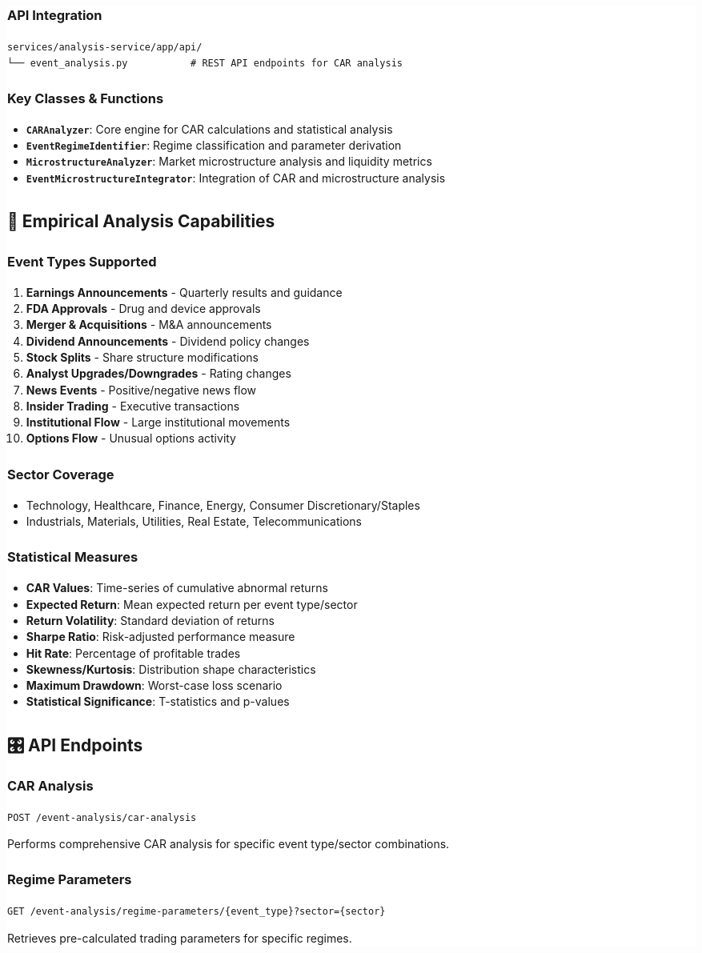 ### API Integration
```
services/analysis-service/app/api/
└── event_analysis.py           # REST API endpoints for CAR analysis
```

### Key Classes & Functions
- **`CARAnalyzer`**: Core engine for CAR calculations and statistical analysis
- **`EventRegimeIdentifier`**: Regime classification and parameter derivation
- **`MicrostructureAnalyzer`**: Market microstructure analysis and liquidity metrics
- **`EventMicrostructureIntegrator`**: Integration of CAR and microstructure analysis

## 🔬 Empirical Analysis Capabilities

### Event Types Supported
1. **Earnings Announcements** - Quarterly results and guidance
2. **FDA Approvals** - Drug and device approvals
3. **Merger & Acquisitions** - M&A announcements
4. **Dividend Announcements** - Dividend policy changes
5. **Stock Splits** - Share structure modifications
6. **Analyst Upgrades/Downgrades** - Rating changes
7. **News Events** - Positive/negative news flow
8. **Insider Trading** - Executive transactions
9. **Institutional Flow** - Large institutional movements
10. **Options Flow** - Unusual options activity

### Sector Coverage
- Technology, Healthcare, Finance, Energy, Consumer Discretionary/Staples
- Industrials, Materials, Utilities, Real Estate, Telecommunications

### Statistical Measures
- **CAR Values**: Time-series of cumulative abnormal returns
- **Expected Return**: Mean expected return per event type/sector
- **Return Volatility**: Standard deviation of returns
- **Sharpe Ratio**: Risk-adjusted performance measure
- **Hit Rate**: Percentage of profitable trades
- **Skewness/Kurtosis**: Distribution shape characteristics
- **Maximum Drawdown**: Worst-case loss scenario
- **Statistical Significance**: T-statistics and p-values

## 🎛️ API Endpoints

### CAR Analysis
```http
POST /event-analysis/car-analysis
```
Performs comprehensive CAR analysis for specific event type/sector combinations.

### Regime Parameters
```http
GET /event-analysis/regime-parameters/{event_type}?sector={sector}
```
Retrieves pre-calculated trading parameters for specific regimes.
